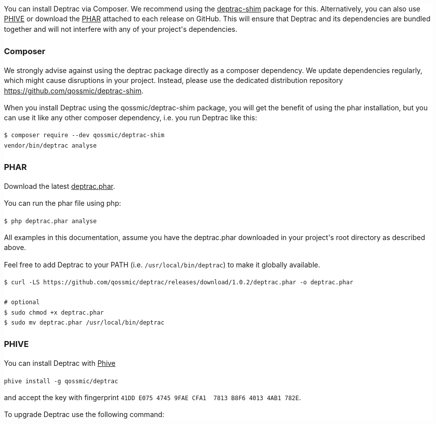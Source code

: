 You can install Deptrac via Composer. We recommend using the [deptrac-shim](https://github.com/qossmic/deptrac-shim) package for this.
Alternatively, you can also use [PHIVE](#phive) or download the
[PHAR](#phar) attached to each release on GitHub.
This will ensure that Deptrac and its dependencies are
bundled together and will not interfere with any of your project's dependencies.

### Composer

We strongly advise against using the deptrac package directly as a composer dependency.
We update dependencies regularly, which might cause disruptions in your project.
Instead, please use the dedicated distribution repository <https://github.com/qossmic/deptrac-shim>.

When you install Deptrac using the qossmic/deptrac-shim package, you will get
the benefit of using the phar installation, but you can use it like any other
composer dependency, i.e. you run Deptrac like this:

```console
$ composer require --dev qossmic/deptrac-shim
vendor/bin/deptrac analyse
```

### PHAR

Download the latest [deptrac.phar](https://github.com/qossmic/deptrac/releases).

You can run the phar file using php:

```console
$ php deptrac.phar analyse
```

All examples in this documentation, assume you have the deptrac.phar downloaded
in your project's root directory as described above.

Feel free to add Deptrac to your PATH (i.e. `/usr/local/bin/deptrac`) to make it
globally available.

```console
$ curl -LS https://github.com/qossmic/deptrac/releases/download/1.0.2/deptrac.phar -o deptrac.phar

# optional
$ sudo chmod +x deptrac.phar
$ sudo mv deptrac.phar /usr/local/bin/deptrac
```

### PHIVE

You can install Deptrac with [Phive](https://phar.io/#Install)

`phive install -g qossmic/deptrac`

and accept the key with fingerprint
`41DD E075 4745 9FAE CFA1  7813 B8F6 4013 4AB1 782E`.

To upgrade Deptrac use the following command:
